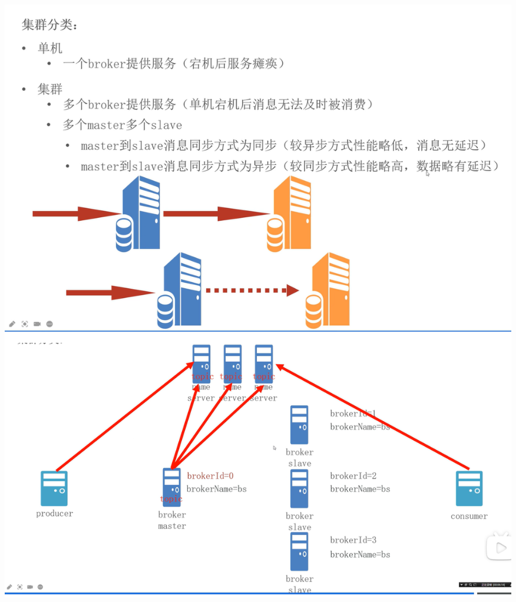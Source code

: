 ![image-20241013133906967](/assets/img/2024-10-12-RockerMQ/image-20241013133906967.png)

![image-20241013134233540](/assets/img/2024-10-12-RockerMQ/image-20241013134233540.png)
